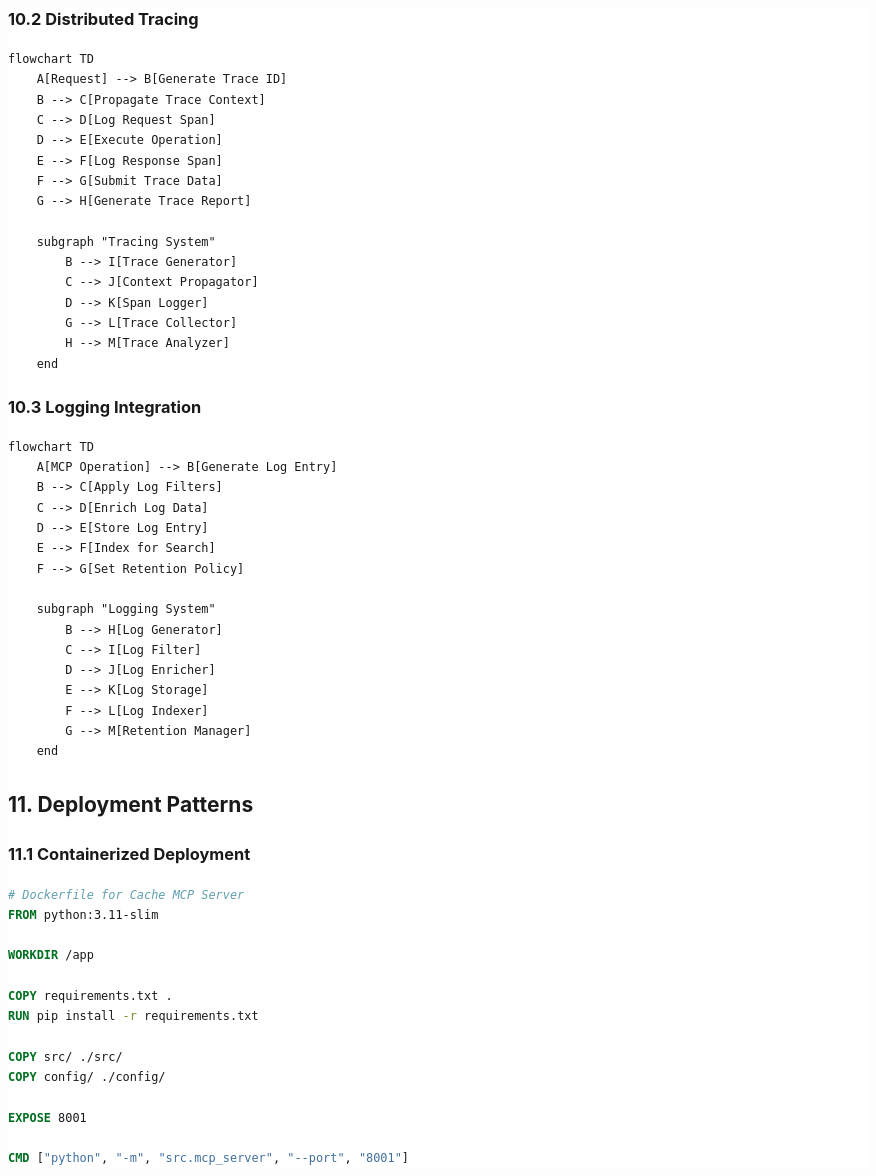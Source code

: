 ### 10.2 Distributed Tracing

```mermaid
flowchart TD
    A[Request] --> B[Generate Trace ID]
    B --> C[Propagate Trace Context]
    C --> D[Log Request Span]
    D --> E[Execute Operation]
    E --> F[Log Response Span]
    F --> G[Submit Trace Data]
    G --> H[Generate Trace Report]
    
    subgraph "Tracing System"
        B --> I[Trace Generator]
        C --> J[Context Propagator]
        D --> K[Span Logger]
        G --> L[Trace Collector]
        H --> M[Trace Analyzer]
    end
```

### 10.3 Logging Integration

```mermaid
flowchart TD
    A[MCP Operation] --> B[Generate Log Entry]
    B --> C[Apply Log Filters]
    C --> D[Enrich Log Data]
    D --> E[Store Log Entry]
    E --> F[Index for Search]
    F --> G[Set Retention Policy]
    
    subgraph "Logging System"
        B --> H[Log Generator]
        C --> I[Log Filter]
        D --> J[Log Enricher]
        E --> K[Log Storage]
        F --> L[Log Indexer]
        G --> M[Retention Manager]
    end
```

## 11. Deployment Patterns

### 11.1 Containerized Deployment

```dockerfile
# Dockerfile for Cache MCP Server
FROM python:3.11-slim

WORKDIR /app

COPY requirements.txt .
RUN pip install -r requirements.txt

COPY src/ ./src/
COPY config/ ./config/

EXPOSE 8001

CMD ["python", "-m", "src.mcp_server", "--port", "8001"]
```
